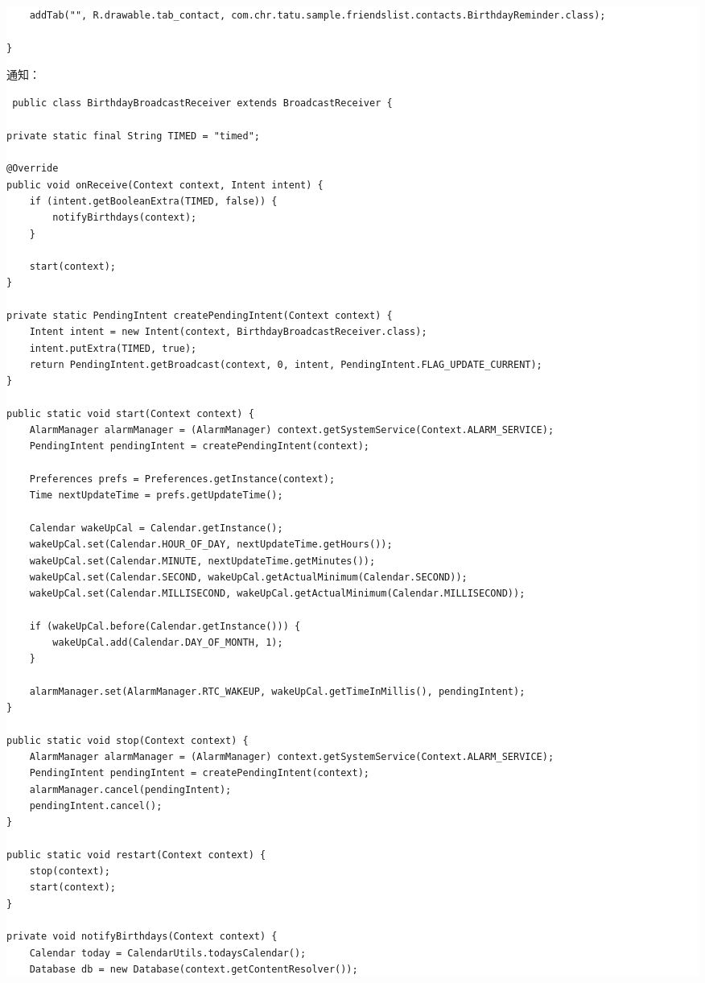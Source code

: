 ```
    addTab("", R.drawable.tab_contact, com.chr.tatu.sample.friendslist.contacts.BirthdayReminder.class);

} 
```

通知：

```
 public class BirthdayBroadcastReceiver extends BroadcastReceiver {

private static final String TIMED = "timed";

@Override
public void onReceive(Context context, Intent intent) {
    if (intent.getBooleanExtra(TIMED, false)) {
        notifyBirthdays(context);
    }

    start(context);
}

private static PendingIntent createPendingIntent(Context context) {
    Intent intent = new Intent(context, BirthdayBroadcastReceiver.class);
    intent.putExtra(TIMED, true);
    return PendingIntent.getBroadcast(context, 0, intent, PendingIntent.FLAG_UPDATE_CURRENT);
}

public static void start(Context context) {
    AlarmManager alarmManager = (AlarmManager) context.getSystemService(Context.ALARM_SERVICE);
    PendingIntent pendingIntent = createPendingIntent(context);

    Preferences prefs = Preferences.getInstance(context);
    Time nextUpdateTime = prefs.getUpdateTime();

    Calendar wakeUpCal = Calendar.getInstance();
    wakeUpCal.set(Calendar.HOUR_OF_DAY, nextUpdateTime.getHours());
    wakeUpCal.set(Calendar.MINUTE, nextUpdateTime.getMinutes());
    wakeUpCal.set(Calendar.SECOND, wakeUpCal.getActualMinimum(Calendar.SECOND));
    wakeUpCal.set(Calendar.MILLISECOND, wakeUpCal.getActualMinimum(Calendar.MILLISECOND));

    if (wakeUpCal.before(Calendar.getInstance())) {
        wakeUpCal.add(Calendar.DAY_OF_MONTH, 1);
    }

    alarmManager.set(AlarmManager.RTC_WAKEUP, wakeUpCal.getTimeInMillis(), pendingIntent);
}

public static void stop(Context context) {
    AlarmManager alarmManager = (AlarmManager) context.getSystemService(Context.ALARM_SERVICE);
    PendingIntent pendingIntent = createPendingIntent(context);
    alarmManager.cancel(pendingIntent);
    pendingIntent.cancel();
}

public static void restart(Context context) {
    stop(context);
    start(context);
}

private void notifyBirthdays(Context context) {
    Calendar today = CalendarUtils.todaysCalendar();
    Database db = new Database(context.getContentResolver());

```